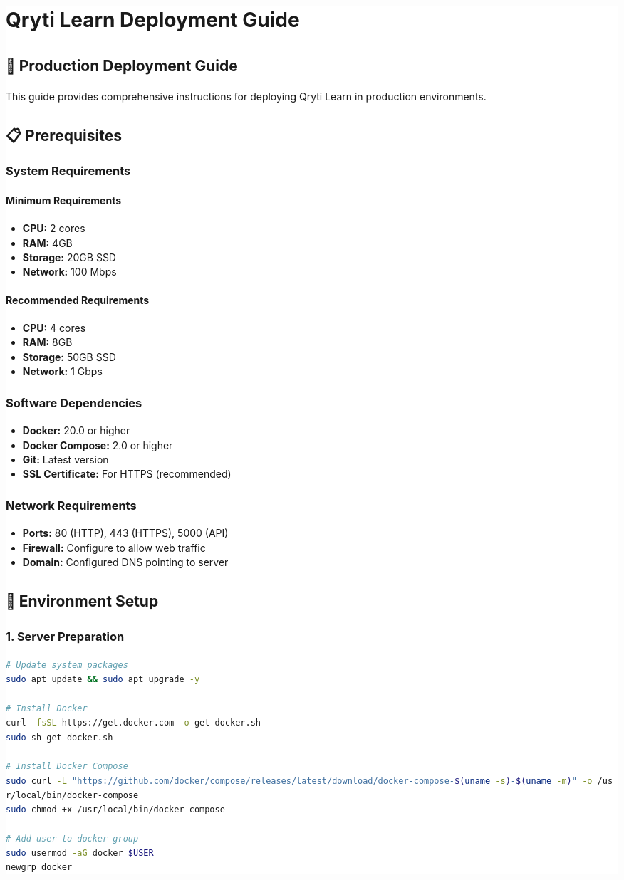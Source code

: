 # Qryti Learn Deployment Guide

## 🚀 **Production Deployment Guide**

This guide provides comprehensive instructions for deploying Qryti Learn in production environments.

## 📋 **Prerequisites**

### **System Requirements**

#### Minimum Requirements
- **CPU:** 2 cores
- **RAM:** 4GB
- **Storage:** 20GB SSD
- **Network:** 100 Mbps

#### Recommended Requirements
- **CPU:** 4 cores
- **RAM:** 8GB
- **Storage:** 50GB SSD
- **Network:** 1 Gbps

### **Software Dependencies**

- **Docker:** 20.0 or higher
- **Docker Compose:** 2.0 or higher
- **Git:** Latest version
- **SSL Certificate:** For HTTPS (recommended)

### **Network Requirements**

- **Ports:** 80 (HTTP), 443 (HTTPS), 5000 (API)
- **Firewall:** Configure to allow web traffic
- **Domain:** Configured DNS pointing to server

## 🔧 **Environment Setup**

### **1. Server Preparation**

```bash
# Update system packages
sudo apt update && sudo apt upgrade -y

# Install Docker
curl -fsSL https://get.docker.com -o get-docker.sh
sudo sh get-docker.sh

# Install Docker Compose
sudo curl -L "https://github.com/docker/compose/releases/latest/download/docker-compose-$(uname -s)-$(uname -m)" -o /usr/local/bin/docker-compose
sudo chmod +x /usr/local/bin/docker-compose

# Add user to docker group
sudo usermod -aG docker $USER
newgrp docker
```

